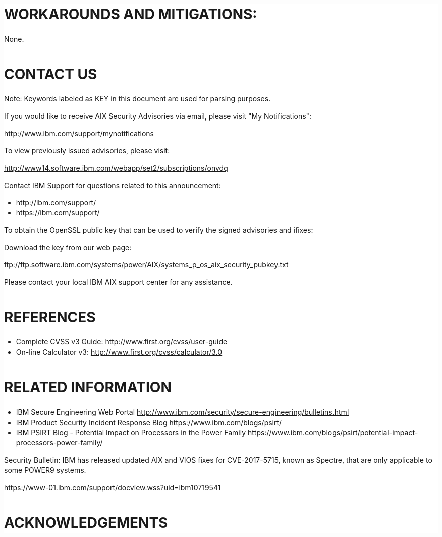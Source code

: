 # WORKAROUNDS AND MITIGATIONS:

None.

# CONTACT US

Note: Keywords labeled as KEY in this document are used for parsing
purposes.

If you would like to receive AIX Security Advisories via email,
please visit "My Notifications":

<http://www.ibm.com/support/mynotifications>

To view previously issued advisories, please visit:

<http://www14.software.ibm.com/webapp/set2/subscriptions/onvdq>
 
Contact IBM Support for questions related to this announcement:

* <http://ibm.com/support/>
* <https://ibm.com/support/>

To obtain the OpenSSL public key that can be used to verify the
signed advisories and ifixes:

Download the key from our web page:

<ftp://ftp.software.ibm.com/systems/power/AIX/systems_p_os_aix_security_pubkey.txt>

Please contact your local IBM AIX support center for any assistance.


# REFERENCES
 
* Complete CVSS v3 Guide:  <http://www.first.org/cvss/user-guide>
* On-line Calculator v3: <http://www.first.org/cvss/calculator/3.0>


# RELATED INFORMATION

* IBM Secure Engineering Web Portal <http://www.ibm.com/security/secure-engineering/bulletins.html>
* IBM Product Security Incident Response Blog <https://www.ibm.com/blogs/psirt/>
* IBM PSIRT Blog - Potential Impact on Processors in the Power Family <https://www.ibm.com/blogs/psirt/potential-impact-processors-power-family/>

Security Bulletin: IBM has released updated AIX and VIOS fixes for 
CVE-2017-5715, known as Spectre, that are only applicable to some POWER9 
systems.

<https://www-01.ibm.com/support/docview.wss?uid=ibm10719541>

# ACKNOWLEDGEMENTS
